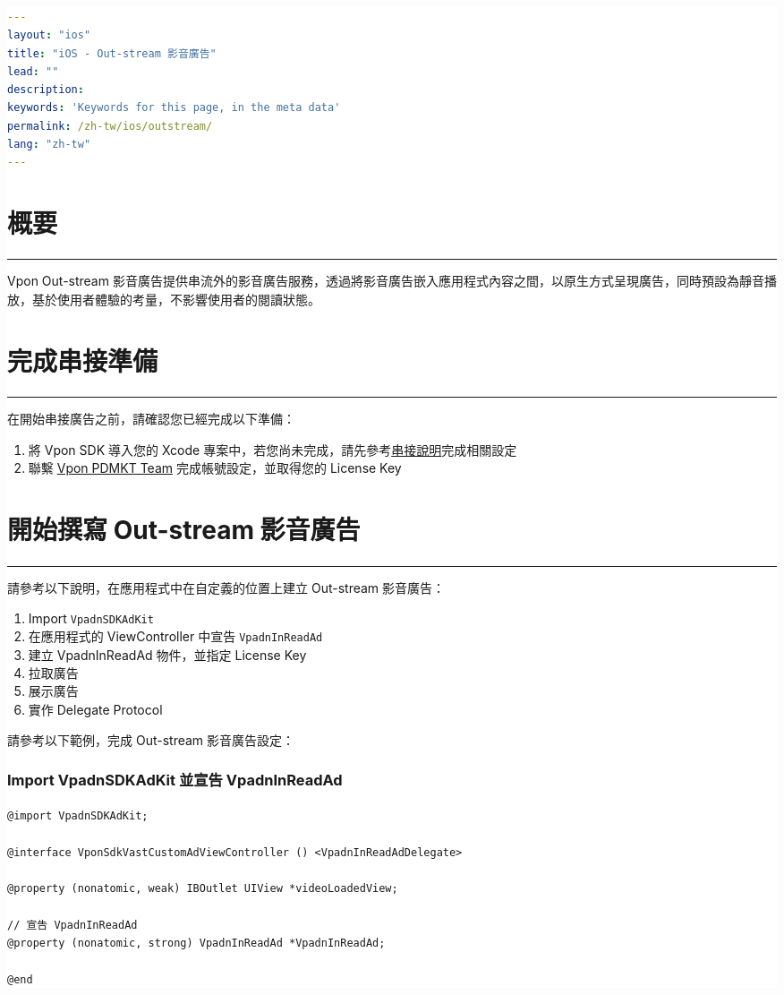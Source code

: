 ```yaml
---
layout: "ios"
title: "iOS - Out-stream 影音廣告"
lead: ""
description:
keywords: 'Keywords for this page, in the meta data'
permalink: /zh-tw/ios/outstream/
lang: "zh-tw"
---
```

# 概要
---
Vpon Out-stream 影音廣告提供串流外的影音廣告服務，透過將影音廣告嵌入應用程式內容之間，以原生方式呈現廣告，同時預設為靜音播放，基於使用者體驗的考量，不影響使用者的閱讀狀態。

# 完成串接準備
---
在開始串接廣告之前，請確認您已經完成以下準備：

1. 將 Vpon SDK 導入您的 Xcode 專案中，若您尚未完成，請先參考[串接說明]完成相關設定
2. 聯繫 [Vpon PDMKT Team] 完成帳號設定，並取得您的 License Key

# 開始撰寫 Out-stream 影音廣告
---
請參考以下說明，在應用程式中在自定義的位置上建立 Out-stream 影音廣告：

1. Import `VpadnSDKAdKit`
2. 在應用程式的 ViewController 中宣告 `VpadnInReadAd`
3. 建立 VpadnInReadAd 物件，並指定 License Key
4. 拉取廣告
5. 展示廣告
6. 實作 Delegate Protocol

請參考以下範例，完成 Out-stream 影音廣告設定：

### Import VpadnSDKAdKit 並宣告 VpadnInReadAd

```objc
@import VpadnSDKAdKit;

@interface VponSdkVastCustomAdViewController () <VpadnInReadAdDelegate>

@property (nonatomic, weak) IBOutlet UIView *videoLoadedView;

// 宣告 VpadnInReadAd
@property (nonatomic, strong) VpadnInReadAd *VpadnInReadAd;

@end
```


[串接說明]: ../integration-guide/
[Vpon PDMKT Team]: mailto:partner.service@vpon.com
[InScrollView]: {{site.baseurl}}/zh-tw/ios/outstream/#inscrollview
[InTableView]: {{site.baseurl}}/zh-tw/ios/outstream/#intableview
[InTableView (多次請求)]: {{site.baseurl}}/zh-tw/ios/outstream/#intableviewrepeat
[Custom Ad]: {{site.baseurl}}/zh-tw/ios/outstream/#customad
[Sample Code]: ../download/
[iOS9 ATS]: {{site.baseurl}}/zh-tw/ios/latest-news/ios9ats/